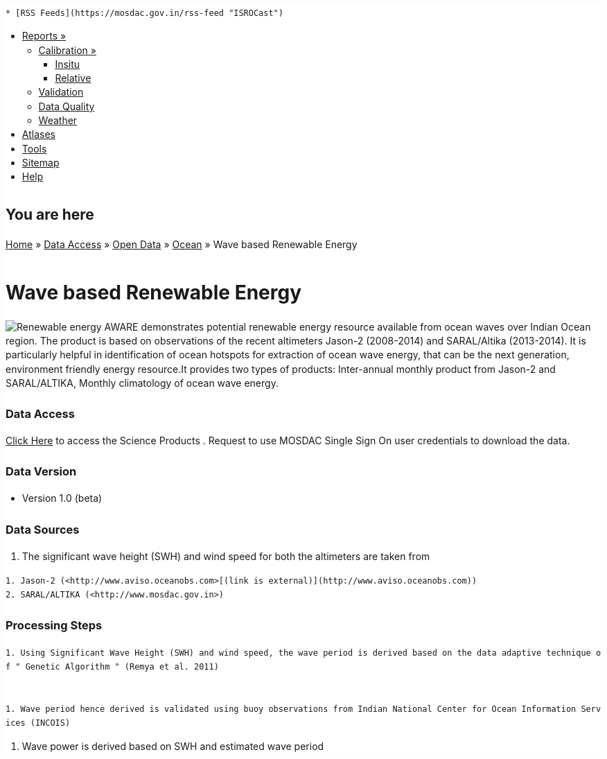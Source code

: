     * [RSS Feeds](https://mosdac.gov.in/rss-feed "ISROCast")
  * [Reports »](https://mosdac.gov.in/wave-based-renewable-energy)
    * [Calibration »](https://mosdac.gov.in/wave-based-renewable-energy)
      * [Insitu](https://mosdac.gov.in/insitu)
      * [Relative](https://mosdac.gov.in/calibration-reports)
    * [Validation](https://mosdac.gov.in/validation-reports)
    * [Data Quality](https://mosdac.gov.in/data-quality)
    * [Weather](https://mosdac.gov.in/weather-reports)
  * [Atlases](https://mosdac.gov.in/atlases)
  * [Tools](https://mosdac.gov.in/tools)
  * [Sitemap](https://mosdac.gov.in/sitemap)
  * [Help](https://mosdac.gov.in/help)


## You are here
[Home](https://mosdac.gov.in/) » [Data Access](https://mosdac.gov.in/wave-based-renewable-energy) » [Open Data](https://mosdac.gov.in/wave-based-renewable-energy) » [Ocean](https://mosdac.gov.in/wave-based-renewable-energy) » Wave based Renewable Energy
# Wave based Renewable Energy
![Renewable energy](https://mosdac.gov.in/sites/default/files/styles/medium/public/field/image/renewable-slide.jpg?itok=B4rxgAid)
AWARE demonstrates potential renewable energy resource available from ocean waves over Indian Ocean region. The product is based on observations of the recent altimeters Jason-2 (2008-2014) and SARAL/Altika (2013-2014). It is particularly helpful in identification of ocean hotspots for extraction of ocean wave energy, that can be the next generation, environment friendly energy resource.It provides two types of products: Inter-annual monthly product from Jason-2 and SARAL/ALTIKA, Monthly climatology of ocean wave energy.
### Data Access
[Click Here](https://mosdac.gov.in/opendata/wave_power/) to access the Science Products . Request to use MOSDAC Single Sign On user credentials to download the data.
### Data Version
  * Version 1.0 (beta)


### Data Sources
  1. The significant wave height (SWH) and wind speed for both the altimeters are taken from  

    1. Jason-2 (<http://www.aviso.oceanobs.com>[(link is external)](http://www.aviso.oceanobs.com))
    2. SARAL/ALTIKA (<http://www.mosdac.gov.in>)


### Processing Steps
    1. Using Significant Wave Height (SWH) and wind speed, the wave period is derived based on the data adaptive technique of " Genetic Algorithm " (Remya et al. 2011)


    1. Wave period hence derived is validated using buoy observations from Indian National Center for Ocean Information Services (INCOIS)


  1. Wave power is derived based on SWH and estimated wave period
